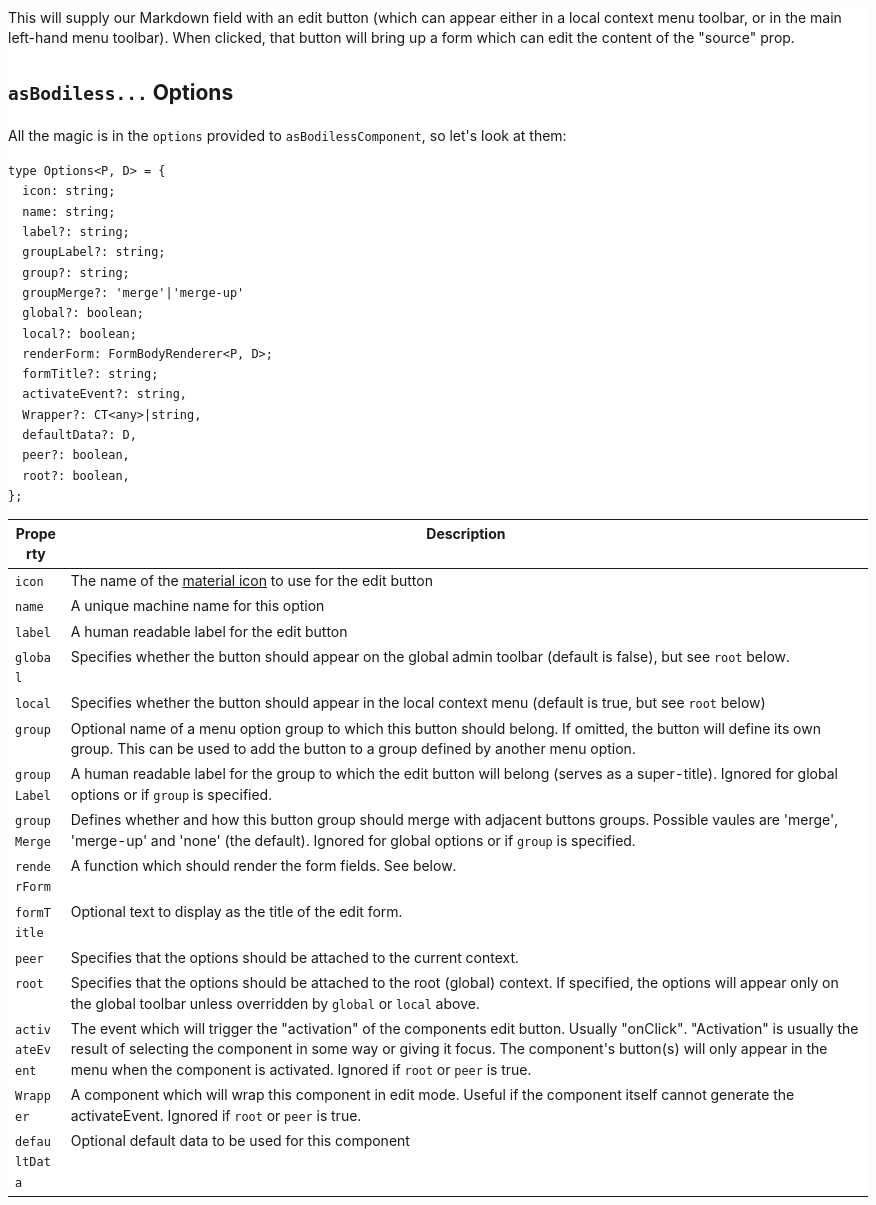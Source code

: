 This will supply our Markdown field with an edit button (which can appear either in a local
context menu toolbar, or in the main left-hand menu toolbar).  When clicked, that button
will bring up a form which can edit the content of the "source" prop.

## `asBodiless...` Options

All the magic is in the `options` provided to `asBodilessComponent`, so let's look at them:

```
type Options<P, D> = {
  icon: string;
  name: string;
  label?: string;
  groupLabel?: string;
  group?: string;
  groupMerge?: 'merge'|'merge-up'
  global?: boolean;
  local?: boolean;
  renderForm: FormBodyRenderer<P, D>;
  formTitle?: string;
  activateEvent?: string,
  Wrapper?: CT<any>|string,
  defaultData?: D,
  peer?: boolean,
  root?: boolean,
};
```

| Property | Description |
| --- | --- |
| `icon` | The name of the [material icon](https://material.io/resources/icons/?style=baseline) to use for the edit button |
| `name` | A unique machine name for this option |
| `label` | A human readable label for the edit button |
| `global` | Specifies whether the button should appear on the global admin toolbar (default is false), but see `root` below. |
| `local` | Specifies whether the button should appear in the local context menu (default is true, but see `root` below) |
| `group` | Optional name of a menu option group to which this button should belong. If omitted, the button will define its own group. This can be used to add the button to a group defined by another menu option. |
| `groupLabel` | A human readable label for the group to which the edit button will belong (serves as a super-title). Ignored for global options or if `group` is specified. |
| `groupMerge` | Defines whether and how this button group should merge with adjacent buttons groups. Possible vaules are 'merge', 'merge-up' and 'none' (the default). Ignored for global options or if `group` is specified. |
| `renderForm` | A function which should render the form fields. See below. |
| `formTitle` | Optional text to display as the title of the edit form. |
| `peer` | Specifies that the options should be attached to the current context. |
| `root` | Specifies that the options should be attached to the root (global) context. If specified, the options will appear only on the global toolbar unless overridden by `global` or `local` above.  |
| `activateEvent` | The event which will trigger the "activation" of the components edit button. Usually "onClick".  "Activation" is usually the result of selecting the component in some way or giving it focus.  The component's button(s) will only appear in the menu when the component is activated. Ignored if `root` or `peer` is true. |
| `Wrapper` | A component which will wrap this component in edit mode. Useful if the component itself cannot generate the activateEvent. Ignored if `root` or `peer` is true. |
| `defaultData` | Optional default data to be used for this component |
